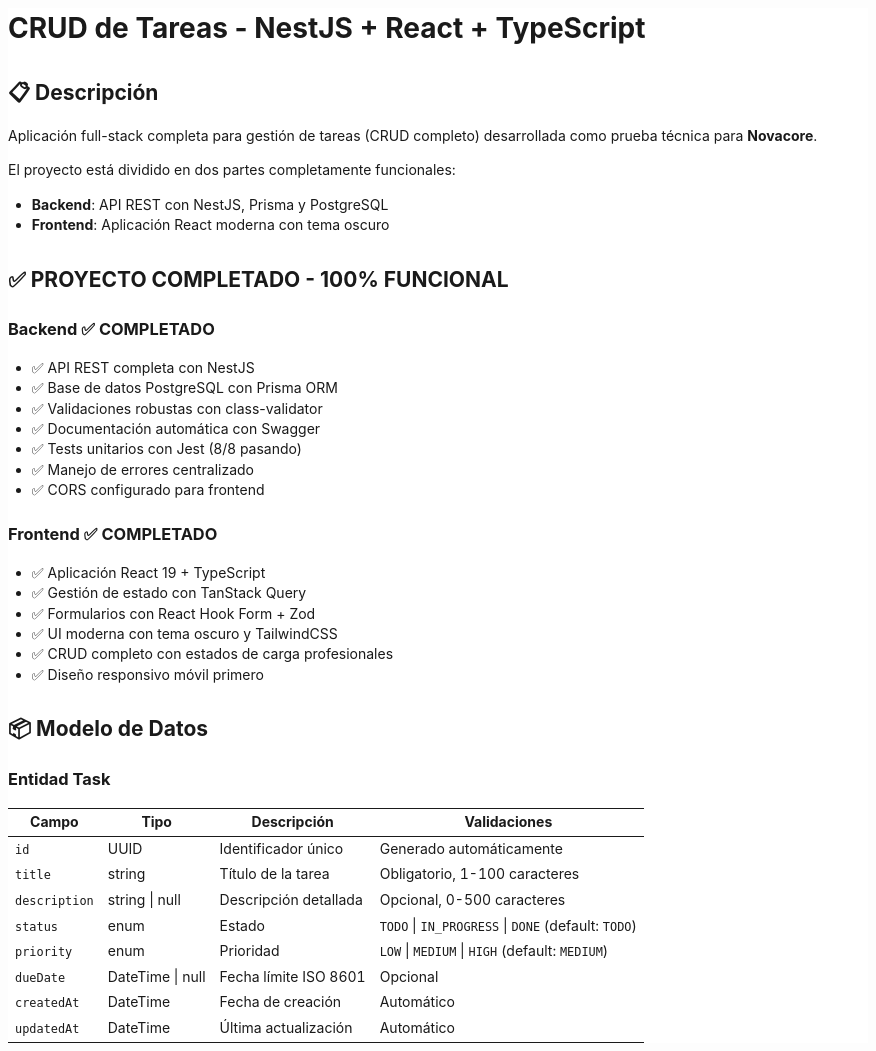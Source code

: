 # CRUD de Tareas - NestJS + React + TypeScript

## 📋 Descripción

Aplicación full-stack completa para gestión de tareas (CRUD completo) desarrollada como prueba técnica para **Novacore**.

El proyecto está dividido en dos partes completamente funcionales:
- **Backend**: API REST con NestJS, Prisma y PostgreSQL
- **Frontend**: Aplicación React moderna con tema oscuro

## ✅ **PROYECTO COMPLETADO - 100% FUNCIONAL**

### Backend ✅ **COMPLETADO**
- ✅ API REST completa con NestJS
- ✅ Base de datos PostgreSQL con Prisma ORM
- ✅ Validaciones robustas con class-validator
- ✅ Documentación automática con Swagger
- ✅ Tests unitarios con Jest (8/8 pasando)
- ✅ Manejo de errores centralizado
- ✅ CORS configurado para frontend

### Frontend ✅ **COMPLETADO**
- ✅ Aplicación React 19 + TypeScript
- ✅ Gestión de estado con TanStack Query
- ✅ Formularios con React Hook Form + Zod
- ✅ UI moderna con tema oscuro y TailwindCSS
- ✅ CRUD completo con estados de carga profesionales
- ✅ Diseño responsivo móvil primero

## 📦 Modelo de Datos

### Entidad Task

| Campo | Tipo | Descripción | Validaciones |
|-------|------|-------------|--------------|
| `id` | UUID | Identificador único | Generado automáticamente |
| `title` | string | Título de la tarea | Obligatorio, 1-100 caracteres |
| `description` | string \| null | Descripción detallada | Opcional, 0-500 caracteres |
| `status` | enum | Estado | `TODO` \| `IN_PROGRESS` \| `DONE` (default: `TODO`) |
| `priority` | enum | Prioridad | `LOW` \| `MEDIUM` \| `HIGH` (default: `MEDIUM`) |
| `dueDate` | DateTime \| null | Fecha límite ISO 8601 | Opcional |
| `createdAt` | DateTime | Fecha de creación | Automático |
| `updatedAt` | DateTime | Última actualización | Automático |
